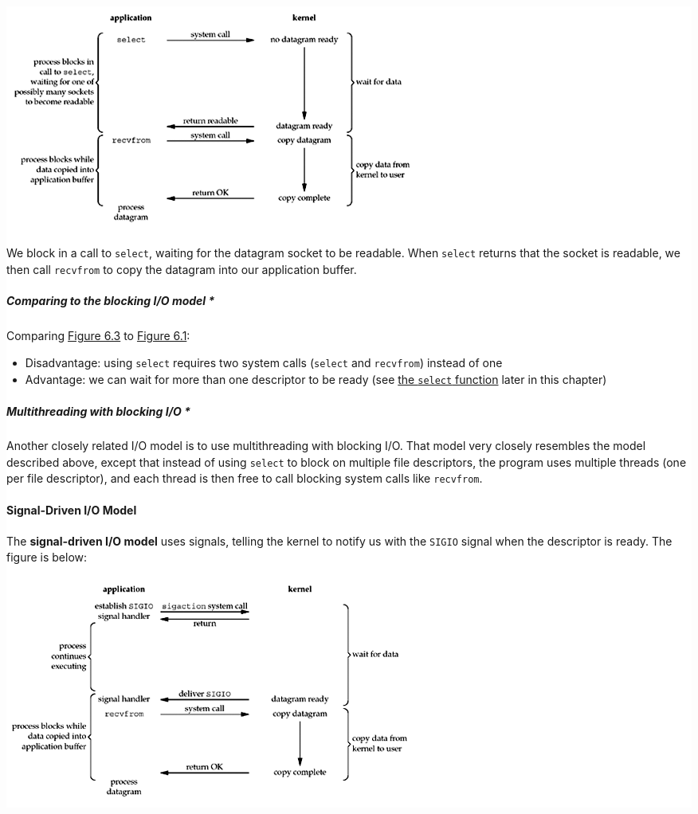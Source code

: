 [![Figure 6.3. I/O multiplexing model.](figure_6.3.png)](figure_6.3.png "Figure 6.3. I/O multiplexing model.")

We block in a call to `select`, waiting for the datagram socket to be readable. When `select` returns that the socket is readable, we then call `recvfrom` to copy the datagram into our application buffer.

##### **Comparing to the blocking I/O model** *

Comparing [Figure 6.3](figure_6.3.png) to [Figure 6.1](figure_6.1.png):

* Disadvantage: using `select` requires two system calls (`select` and `recvfrom`) instead of one
* Advantage: we can wait for more than one descriptor to be ready (see [the `select` function](#select-function) later in this chapter)

##### **Multithreading with blocking I/O** *

Another closely related I/O model is to use multithreading with blocking I/O. That model very closely resembles the model described above, except that instead of using `select` to block on multiple file descriptors, the program uses multiple threads (one per file descriptor), and each thread is then free to call blocking system calls like `recvfrom`.

#### Signal-Driven I/O Model

The **signal-driven I/O model** uses signals, telling the kernel to notify us with the `SIGIO` signal when the descriptor is ready. The figure is below:

[![Figure 6.4. Signal-Driven I/O model.](figure_6.4.png)](figure_6.4.png "Figure 6.4. Signal-Driven I/O model.")
